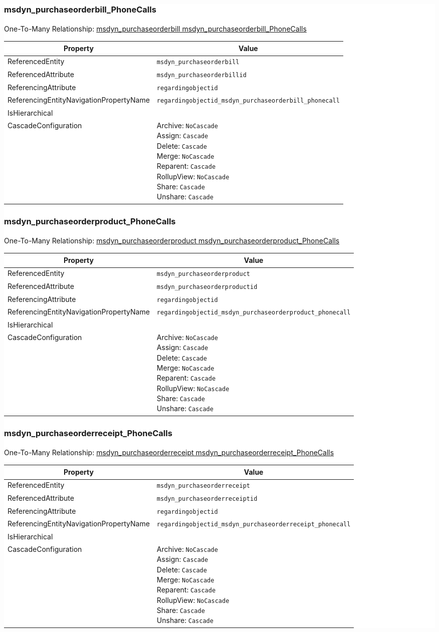 ### <a name="BKMK_msdyn_purchaseorderbill_PhoneCalls"></a> msdyn_purchaseorderbill_PhoneCalls

One-To-Many Relationship: [msdyn_purchaseorderbill msdyn_purchaseorderbill_PhoneCalls](msdyn_purchaseorderbill.md#BKMK_msdyn_purchaseorderbill_PhoneCalls)

|Property|Value|
|---|---|
|ReferencedEntity|`msdyn_purchaseorderbill`|
|ReferencedAttribute|`msdyn_purchaseorderbillid`|
|ReferencingAttribute|`regardingobjectid`|
|ReferencingEntityNavigationPropertyName|`regardingobjectid_msdyn_purchaseorderbill_phonecall`|
|IsHierarchical||
|CascadeConfiguration|Archive: `NoCascade`<br />Assign: `Cascade`<br />Delete: `Cascade`<br />Merge: `NoCascade`<br />Reparent: `Cascade`<br />RollupView: `NoCascade`<br />Share: `Cascade`<br />Unshare: `Cascade`|

### <a name="BKMK_msdyn_purchaseorderproduct_PhoneCalls"></a> msdyn_purchaseorderproduct_PhoneCalls

One-To-Many Relationship: [msdyn_purchaseorderproduct msdyn_purchaseorderproduct_PhoneCalls](msdyn_purchaseorderproduct.md#BKMK_msdyn_purchaseorderproduct_PhoneCalls)

|Property|Value|
|---|---|
|ReferencedEntity|`msdyn_purchaseorderproduct`|
|ReferencedAttribute|`msdyn_purchaseorderproductid`|
|ReferencingAttribute|`regardingobjectid`|
|ReferencingEntityNavigationPropertyName|`regardingobjectid_msdyn_purchaseorderproduct_phonecall`|
|IsHierarchical||
|CascadeConfiguration|Archive: `NoCascade`<br />Assign: `Cascade`<br />Delete: `Cascade`<br />Merge: `NoCascade`<br />Reparent: `Cascade`<br />RollupView: `NoCascade`<br />Share: `Cascade`<br />Unshare: `Cascade`|

### <a name="BKMK_msdyn_purchaseorderreceipt_PhoneCalls"></a> msdyn_purchaseorderreceipt_PhoneCalls

One-To-Many Relationship: [msdyn_purchaseorderreceipt msdyn_purchaseorderreceipt_PhoneCalls](msdyn_purchaseorderreceipt.md#BKMK_msdyn_purchaseorderreceipt_PhoneCalls)

|Property|Value|
|---|---|
|ReferencedEntity|`msdyn_purchaseorderreceipt`|
|ReferencedAttribute|`msdyn_purchaseorderreceiptid`|
|ReferencingAttribute|`regardingobjectid`|
|ReferencingEntityNavigationPropertyName|`regardingobjectid_msdyn_purchaseorderreceipt_phonecall`|
|IsHierarchical||
|CascadeConfiguration|Archive: `NoCascade`<br />Assign: `Cascade`<br />Delete: `Cascade`<br />Merge: `NoCascade`<br />Reparent: `Cascade`<br />RollupView: `NoCascade`<br />Share: `Cascade`<br />Unshare: `Cascade`|
